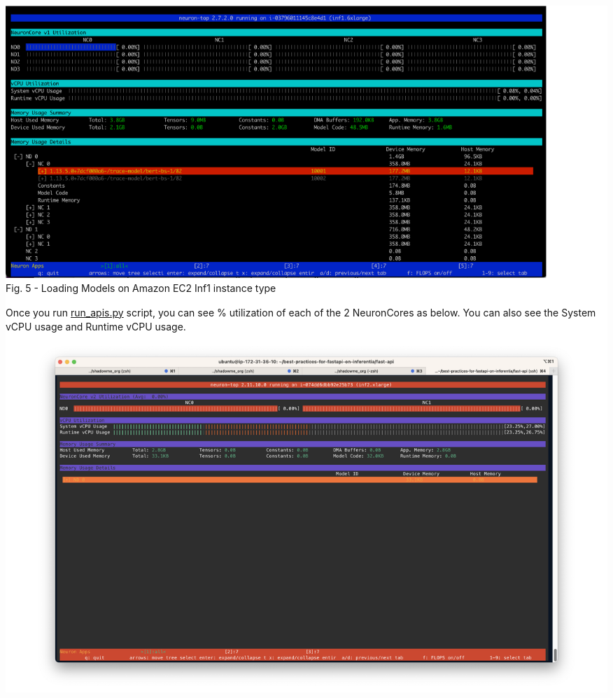 <img src="./images/Loading_Models.png" width="90%" alt="Loading Models">
<br/>
Fig. 5 - Loading Models on Amazon EC2 Inf1 instance type
</div>
<br/>

Once you
run [run_apis.py](https://github.com/aws-samples/best-practices-for-fastapi-on-inferentia/blob/main/run_apis.py) script,
you can see % utilization of each of the 2 NeuronCores as below. You can also see the System vCPU usage and Runtime vCPU
usage.

<div align="center">
<img src="./images/inf2-model-core-util.png" width="90%" alt="NeuronCore utilization on Inf2 when calling APIs">